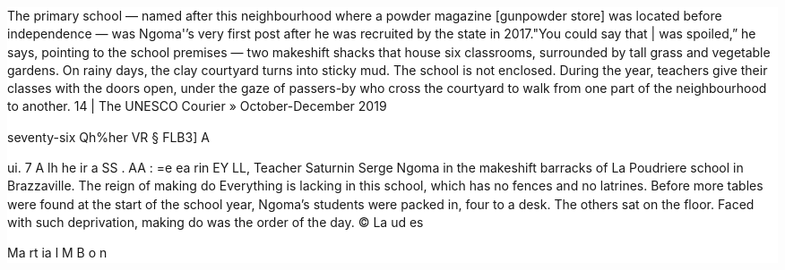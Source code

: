 The primary school — named after 
this neighbourhood where a powder 
magazine [gunpowder store] was located 
before independence — was Ngoma'’s very 
first post after he was recruited by the 
state in 2017."You could say that | was 
spoiled,” he says, pointing to the school 
premises — two makeshift shacks that 
house six classrooms, surrounded by tall 
grass and vegetable gardens. 
On rainy days, the clay courtyard turns 
into sticky mud. The school is not 
enclosed. During the year, teachers give 
their classes with the doors open, under 
the gaze of passers-by who cross the 
courtyard to walk from one part of the 
neighbourhood to another. 
14 | The UNESCO Courier » October-December 2019 
     
       
seventy-six 
Qh%her 
VR § 
FLB3] 
A 
     
  
ui. 
7 A lh he ir a 
SS 
. AA : =e 
ea rin EY LL, 
Teacher Saturnin Serge Ngoma in the 
makeshift barracks of La Poudriere 
school in Brazzaville. The reign of making do 
Everything is lacking in this school, which 
has no fences and no latrines. Before 
more tables were found at the start of 
the school year, Ngoma’s students were 
packed in, four to a desk. The others sat 
on the floor. Faced with such deprivation, 
making do was the order of the day. 
© 
La
ud
es
 
Ma
rt
ia
l 
M
B
o
n
